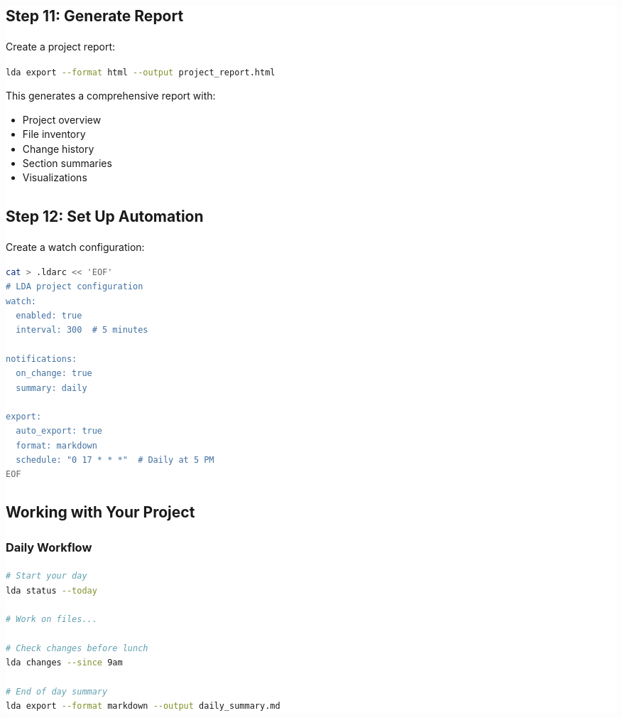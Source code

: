 ## Step 11: Generate Report

Create a project report:

```bash
lda export --format html --output project_report.html
```

This generates a comprehensive report with:
- Project overview
- File inventory
- Change history
- Section summaries
- Visualizations

## Step 12: Set Up Automation

Create a watch configuration:

```bash
cat > .ldarc << 'EOF'
# LDA project configuration
watch:
  enabled: true
  interval: 300  # 5 minutes
  
notifications:
  on_change: true
  summary: daily
  
export:
  auto_export: true
  format: markdown
  schedule: "0 17 * * *"  # Daily at 5 PM
EOF
```

## Working with Your Project

### Daily Workflow

```bash
# Start your day
lda status --today

# Work on files...

# Check changes before lunch
lda changes --since 9am

# End of day summary
lda export --format markdown --output daily_summary.md
```
